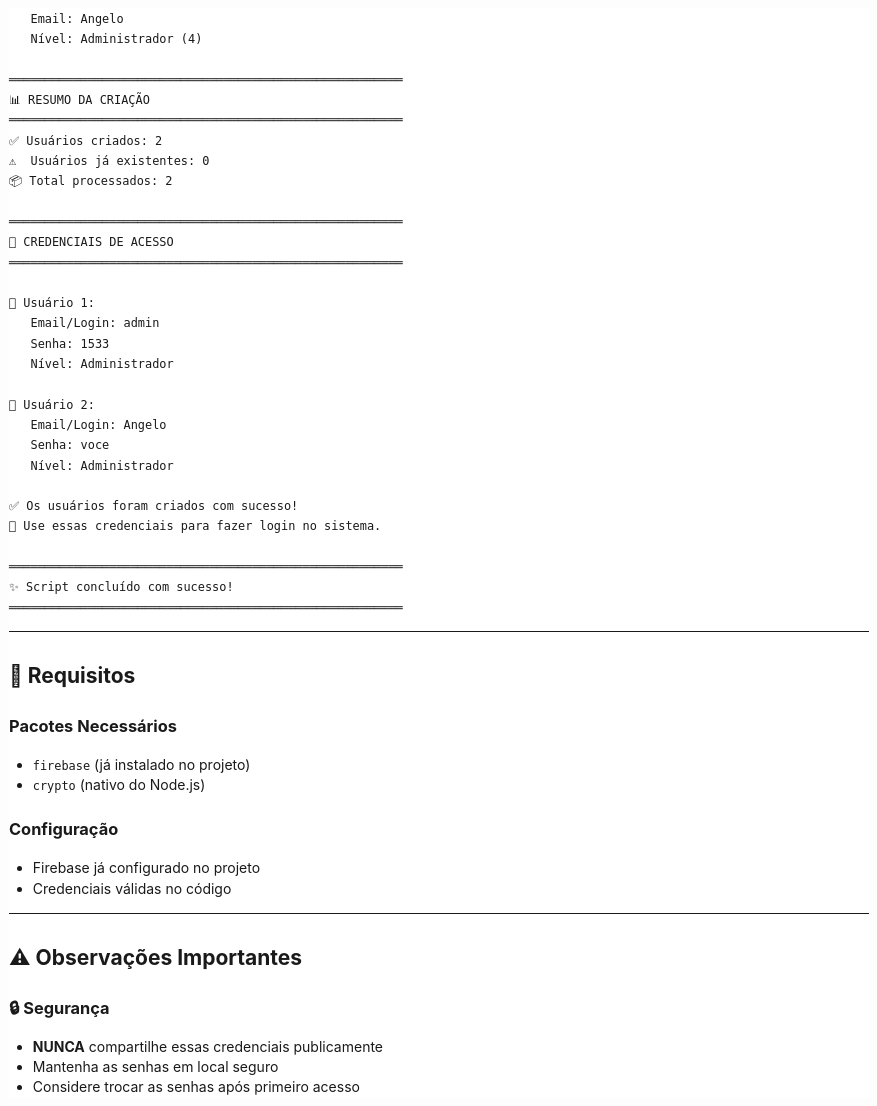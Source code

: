 ```
   Email: Angelo
   Nível: Administrador (4)

═══════════════════════════════════════════════════════
📊 RESUMO DA CRIAÇÃO
═══════════════════════════════════════════════════════
✅ Usuários criados: 2
⚠️  Usuários já existentes: 0
📦 Total processados: 2

═══════════════════════════════════════════════════════
🎉 CREDENCIAIS DE ACESSO
═══════════════════════════════════════════════════════

👤 Usuário 1:
   Email/Login: admin
   Senha: 1533
   Nível: Administrador

👤 Usuário 2:
   Email/Login: Angelo
   Senha: voce
   Nível: Administrador

✅ Os usuários foram criados com sucesso!
🔐 Use essas credenciais para fazer login no sistema.

═══════════════════════════════════════════════════════
✨ Script concluído com sucesso!
═══════════════════════════════════════════════════════
```

---

## 🔧 Requisitos

### Pacotes Necessários
- `firebase` (já instalado no projeto)
- `crypto` (nativo do Node.js)

### Configuração
- Firebase já configurado no projeto
- Credenciais válidas no código

---

## ⚠️ Observações Importantes

### 🔒 Segurança
- **NUNCA** compartilhe essas credenciais publicamente
- Mantenha as senhas em local seguro
- Considere trocar as senhas após primeiro acesso
